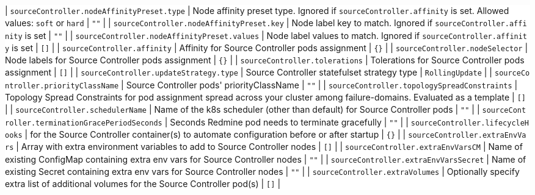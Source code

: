 | `sourceController.nodeAffinityPreset.type`                           | Node affinity preset type. Ignored if `sourceController.affinity` is set. Allowed values: `soft` or `hard`                                                                                                                                          | `""`                                       |
| `sourceController.nodeAffinityPreset.key`                            | Node label key to match. Ignored if `sourceController.affinity` is set                                                                                                                                                                              | `""`                                       |
| `sourceController.nodeAffinityPreset.values`                         | Node label values to match. Ignored if `sourceController.affinity` is set                                                                                                                                                                           | `[]`                                       |
| `sourceController.affinity`                                          | Affinity for Source Controller pods assignment                                                                                                                                                                                                      | `{}`                                       |
| `sourceController.nodeSelector`                                      | Node labels for Source Controller pods assignment                                                                                                                                                                                                   | `{}`                                       |
| `sourceController.tolerations`                                       | Tolerations for Source Controller pods assignment                                                                                                                                                                                                   | `[]`                                       |
| `sourceController.updateStrategy.type`                               | Source Controller statefulset strategy type                                                                                                                                                                                                         | `RollingUpdate`                            |
| `sourceController.priorityClassName`                                 | Source Controller pods' priorityClassName                                                                                                                                                                                                           | `""`                                       |
| `sourceController.topologySpreadConstraints`                         | Topology Spread Constraints for pod assignment spread across your cluster among failure-domains. Evaluated as a template                                                                                                                            | `[]`                                       |
| `sourceController.schedulerName`                                     | Name of the k8s scheduler (other than default) for Source Controller pods                                                                                                                                                                           | `""`                                       |
| `sourceController.terminationGracePeriodSeconds`                     | Seconds Redmine pod needs to terminate gracefully                                                                                                                                                                                                   | `""`                                       |
| `sourceController.lifecycleHooks`                                    | for the Source Controller container(s) to automate configuration before or after startup                                                                                                                                                            | `{}`                                       |
| `sourceController.extraEnvVars`                                      | Array with extra environment variables to add to Source Controller nodes                                                                                                                                                                            | `[]`                                       |
| `sourceController.extraEnvVarsCM`                                    | Name of existing ConfigMap containing extra env vars for Source Controller nodes                                                                                                                                                                    | `""`                                       |
| `sourceController.extraEnvVarsSecret`                                | Name of existing Secret containing extra env vars for Source Controller nodes                                                                                                                                                                       | `""`                                       |
| `sourceController.extraVolumes`                                      | Optionally specify extra list of additional volumes for the Source Controller pod(s)                                                                                                                                                                | `[]`                                       |